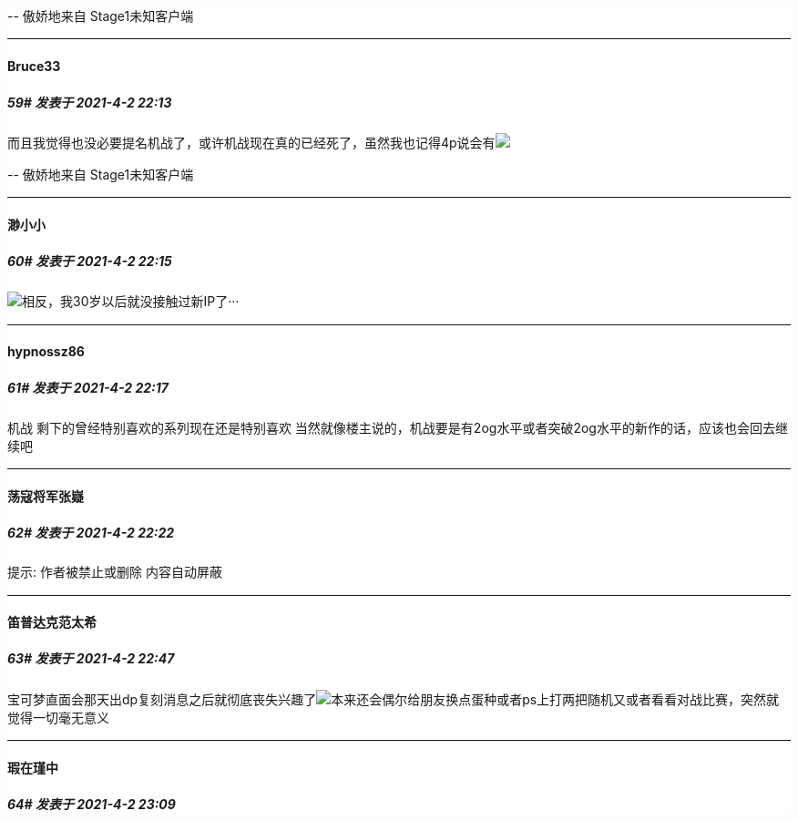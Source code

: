  -- 傲娇地来自 Stage1未知客户端


-----

####  Bruce33  
##### 59#       发表于 2021-4-2 22:13


而且我觉得也没必要提名机战了，或许机战现在真的已经死了，虽然我也记得4p说会有<img src="https://static.saraba1st.com/image/smiley/face2017/002.png" referrerpolicy="no-referrer">

 -- 傲娇地来自 Stage1未知客户端


-----

####  渺小小  
##### 60#       发表于 2021-4-2 22:15


<img src="https://static.saraba1st.com/image/smiley/face2017/125.png" referrerpolicy="no-referrer">相反，我30岁以后就没接触过新IP了···




-----

####  hypnossz86  
##### 61#       发表于 2021-4-2 22:17


机战
剩下的曾经特别喜欢的系列现在还是特别喜欢
当然就像楼主说的，机战要是有2og水平或者突破2og水平的新作的话，应该也会回去继续吧


-----

####  荡寇将军张嶷  
##### 62#       发表于 2021-4-2 22:22

提示: 作者被禁止或删除 内容自动屏蔽


-----

####  笛普达克范太希  
##### 63#       发表于 2021-4-2 22:47


宝可梦直面会那天出dp复刻消息之后就彻底丧失兴趣了<img src="https://static.saraba1st.com/image/smiley/face2017/020.png" referrerpolicy="no-referrer">本来还会偶尔给朋友换点蛋种或者ps上打两把随机又或者看看对战比赛，突然就觉得一切毫无意义


-----

####  瑕在瑾中  
##### 64#       发表于 2021-4-2 23:09
